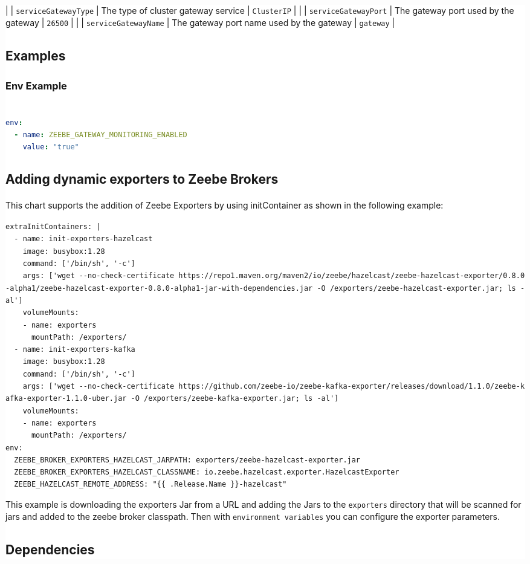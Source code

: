 | | `serviceGatewayType` | The type of cluster gateway service | `ClusterIP` |
| | `serviceGatewayPort` | The gateway port used by the gateway | `26500` |
| | `serviceGatewayName` | The gateway port name used by the gateway | `gateway` |

## Examples

### Env Example
```yaml

env:
  - name: ZEEBE_GATEWAY_MONITORING_ENABLED
    value: "true"
```

## Adding dynamic exporters to Zeebe Brokers

This chart supports the addition of Zeebe Exporters by using initContainer as shown in the following example:

```
extraInitContainers: |
  - name: init-exporters-hazelcast
    image: busybox:1.28
    command: ['/bin/sh', '-c']
    args: ['wget --no-check-certificate https://repo1.maven.org/maven2/io/zeebe/hazelcast/zeebe-hazelcast-exporter/0.8.0-alpha1/zeebe-hazelcast-exporter-0.8.0-alpha1-jar-with-dependencies.jar -O /exporters/zeebe-hazelcast-exporter.jar; ls -al']
    volumeMounts:
    - name: exporters
      mountPath: /exporters/
  - name: init-exporters-kafka
    image: busybox:1.28
    command: ['/bin/sh', '-c']
    args: ['wget --no-check-certificate https://github.com/zeebe-io/zeebe-kafka-exporter/releases/download/1.1.0/zeebe-kafka-exporter-1.1.0-uber.jar -O /exporters/zeebe-kafka-exporter.jar; ls -al']
    volumeMounts:
    - name: exporters
      mountPath: /exporters/
env:
  ZEEBE_BROKER_EXPORTERS_HAZELCAST_JARPATH: exporters/zeebe-hazelcast-exporter.jar
  ZEEBE_BROKER_EXPORTERS_HAZELCAST_CLASSNAME: io.zeebe.hazelcast.exporter.HazelcastExporter
  ZEEBE_HAZELCAST_REMOTE_ADDRESS: "{{ .Release.Name }}-hazelcast"
```
This example is downloading the exporters Jar from a URL and adding the Jars to the `exporters` directory that will be scanned for jars and added to the zeebe broker classpath. Then with `environment variables` you can configure the exporter parameters.

## Dependencies
